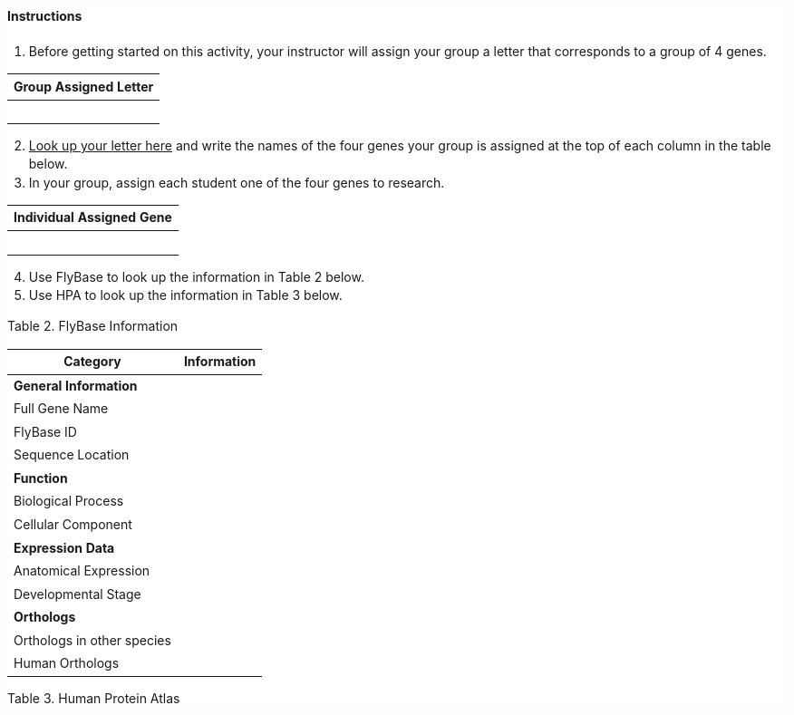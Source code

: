 #### Instructions

1. Before getting started on this activity, your instructor will assign your group a letter that corresponds to a group of  4 genes.

| Group Assigned Letter |
|:-|
| <br> |

2. [Look up your letter here](https://docs.google.com/spreadsheets/d/1GZtHz2GU3B4KMOd9yuKrcQLJJLn7qlnZgPN5c6SNqGg) and write the names of the four genes your group is assigned at the top of each column in the table below.
3. In your group, assign each student one of the four genes to research.

| Individual Assigned Gene |
|:-|
| <br> |

4. Use FlyBase to look up the information in Table 2 below.
5. Use HPA to look up the information in Table 3 below.

Table 2. FlyBase Information

| Category | Information |
|----------|-------------|
| **General Information** | |
| Full Gene Name | |
| FlyBase ID | |
| Sequence Location | |
| **Function** | |
| Biological Process | |
| Cellular Component | |
| **Expression Data** | |
| Anatomical Expression | |
| Developmental Stage | |
| **Orthologs** | |
| Orthologs in other species | |
| Human Orthologs | |

Table 3. Human Protein Atlas

